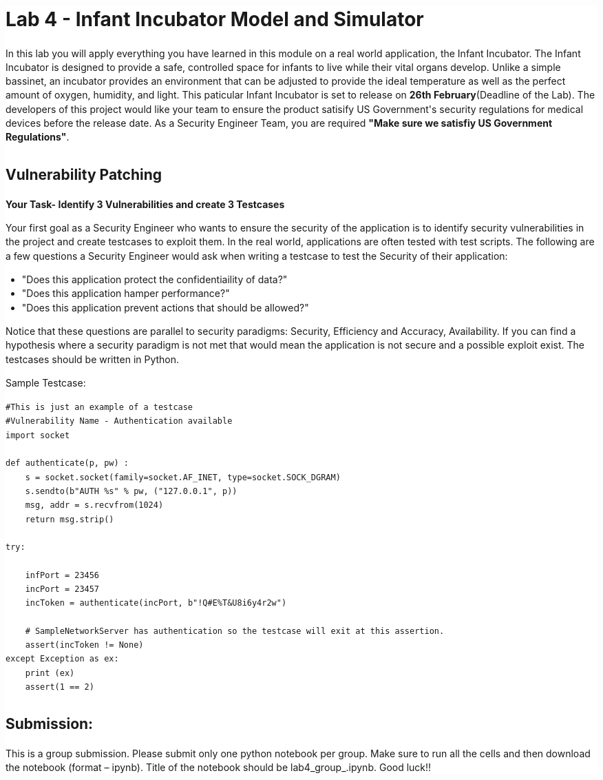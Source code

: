# Lab 4 - Infant Incubator Model and Simulator

In this lab you will apply everything you have learned in this module on a real world application, the Infant Incubator. The Infant Incubator is designed to provide a safe, controlled space for infants to live while their vital organs develop. Unlike a simple bassinet, an incubator provides an environment that can be adjusted to provide the ideal temperature as well as the perfect amount of oxygen, humidity, and light. This paticular Infant Incubator is set to release on **26th February**(Deadline of the Lab). The developers of this project would like your team to ensure the product satisify US Government's security regulations for medical devices before the release date. As a Security Engineer Team, you are required **"Make sure we satisfiy US Government Regulations"**.

##  Vulnerability Patching

**Your Task- Identify 3 Vulnerabilities and create 3 Testcases**

Your first goal as a Security Engineer who wants to ensure the security of the application is to identify security vulnerabilities in the project and create testcases to exploit them. In the real world, applications are often tested with test scripts. The following are a few questions a Security Engineer would ask when writing a testcase to test the Security of their application:

- "Does this application protect the confidentiaility of data?"
- "Does this application hamper performance?"
- "Does this application prevent actions that should be allowed?"

Notice that these questions are parallel to security paradigms: Security, Efficiency and Accuracy, Availability. If you can find a hypothesis where a security paradigm is not met that would mean the application is not secure and a possible exploit exist. The testcases should be written in Python.

Sample Testcase:
```
#This is just an example of a testcase
#Vulnerability Name - Authentication available
import socket

def authenticate(p, pw) :
    s = socket.socket(family=socket.AF_INET, type=socket.SOCK_DGRAM)
    s.sendto(b"AUTH %s" % pw, ("127.0.0.1", p))
    msg, addr = s.recvfrom(1024)
    return msg.strip()

try:
    
    infPort = 23456
    incPort = 23457
    incToken = authenticate(incPort, b"!Q#E%T&U8i6y4r2w")

    # SampleNetworkServer has authentication so the testcase will exit at this assertion.
    assert(incToken != None)
except Exception as ex:
    print (ex)
    assert(1 == 2)

```
## Submission:
This is a group submission. Please submit only one python notebook per group. Make sure to run all the cells and then download the notebook (format – ipynb). Title of the notebook should be lab4_group_<your group number>.ipynb.  Good luck!!
